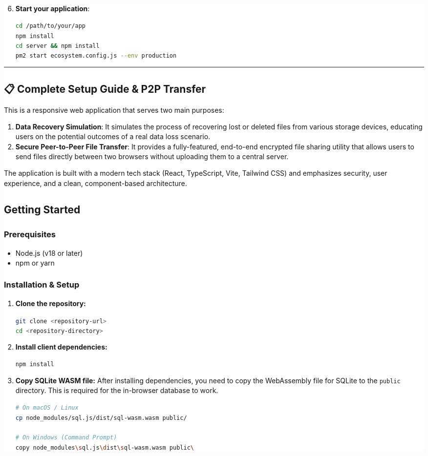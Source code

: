6. **Start your application**:
   ```bash
   cd /path/to/your/app
   npm install
   cd server && npm install
   pm2 start ecosystem.config.js --env production
   ```

---

## 📋 Complete Setup Guide & P2P Transfer

This is a responsive web application that serves two main purposes:
1.  **Data Recovery Simulation**: It simulates the process of recovering lost or deleted files from various storage devices, educating users on the potential outcomes of a real data loss scenario.
2.  **Secure Peer-to-Peer File Transfer**: It provides a fully-featured, end-to-end encrypted file sharing utility that allows users to send files directly between two browsers without uploading them to a central server.

The application is built with a modern tech stack (React, TypeScript, Vite, Tailwind CSS) and emphasizes security, user experience, and a clean, component-based architecture.

## Getting Started

### Prerequisites
- Node.js (v18 or later)
- npm or yarn

### Installation & Setup

1.  **Clone the repository:**
    ```bash
    git clone <repository-url>
    cd <repository-directory>
    ```

2.  **Install client dependencies:**
    ```bash
    npm install
    ```

3.  **Copy SQLite WASM file:**
    After installing dependencies, you need to copy the WebAssembly file for SQLite to the `public` directory. This is required for the in-browser database to work.
    ```bash
    # On macOS / Linux
    cp node_modules/sql.js/dist/sql-wasm.wasm public/

    # On Windows (Command Prompt)
    copy node_modules\sql.js\dist\sql-wasm.wasm public\
    ```
